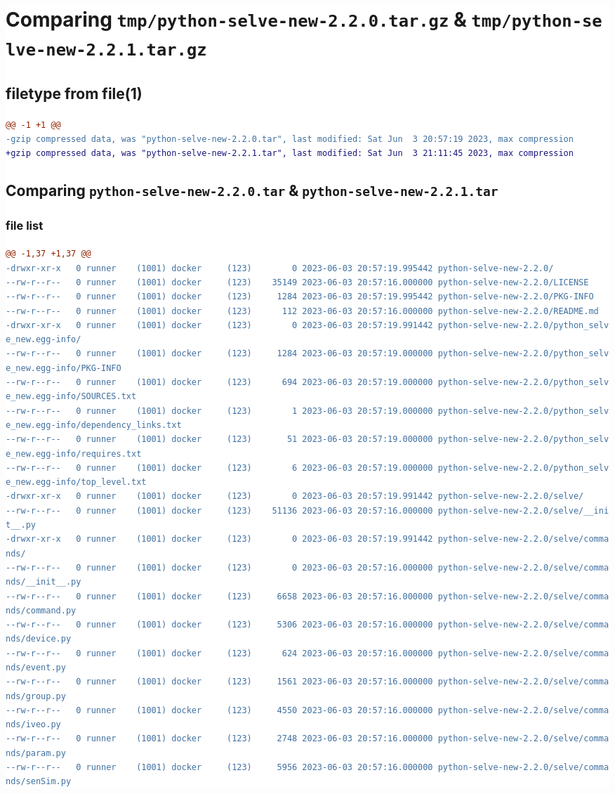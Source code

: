 # Comparing `tmp/python-selve-new-2.2.0.tar.gz` & `tmp/python-selve-new-2.2.1.tar.gz`

## filetype from file(1)

```diff
@@ -1 +1 @@
-gzip compressed data, was "python-selve-new-2.2.0.tar", last modified: Sat Jun  3 20:57:19 2023, max compression
+gzip compressed data, was "python-selve-new-2.2.1.tar", last modified: Sat Jun  3 21:11:45 2023, max compression
```

## Comparing `python-selve-new-2.2.0.tar` & `python-selve-new-2.2.1.tar`

### file list

```diff
@@ -1,37 +1,37 @@
-drwxr-xr-x   0 runner    (1001) docker     (123)        0 2023-06-03 20:57:19.995442 python-selve-new-2.2.0/
--rw-r--r--   0 runner    (1001) docker     (123)    35149 2023-06-03 20:57:16.000000 python-selve-new-2.2.0/LICENSE
--rw-r--r--   0 runner    (1001) docker     (123)     1284 2023-06-03 20:57:19.995442 python-selve-new-2.2.0/PKG-INFO
--rw-r--r--   0 runner    (1001) docker     (123)      112 2023-06-03 20:57:16.000000 python-selve-new-2.2.0/README.md
-drwxr-xr-x   0 runner    (1001) docker     (123)        0 2023-06-03 20:57:19.991442 python-selve-new-2.2.0/python_selve_new.egg-info/
--rw-r--r--   0 runner    (1001) docker     (123)     1284 2023-06-03 20:57:19.000000 python-selve-new-2.2.0/python_selve_new.egg-info/PKG-INFO
--rw-r--r--   0 runner    (1001) docker     (123)      694 2023-06-03 20:57:19.000000 python-selve-new-2.2.0/python_selve_new.egg-info/SOURCES.txt
--rw-r--r--   0 runner    (1001) docker     (123)        1 2023-06-03 20:57:19.000000 python-selve-new-2.2.0/python_selve_new.egg-info/dependency_links.txt
--rw-r--r--   0 runner    (1001) docker     (123)       51 2023-06-03 20:57:19.000000 python-selve-new-2.2.0/python_selve_new.egg-info/requires.txt
--rw-r--r--   0 runner    (1001) docker     (123)        6 2023-06-03 20:57:19.000000 python-selve-new-2.2.0/python_selve_new.egg-info/top_level.txt
-drwxr-xr-x   0 runner    (1001) docker     (123)        0 2023-06-03 20:57:19.991442 python-selve-new-2.2.0/selve/
--rw-r--r--   0 runner    (1001) docker     (123)    51136 2023-06-03 20:57:16.000000 python-selve-new-2.2.0/selve/__init__.py
-drwxr-xr-x   0 runner    (1001) docker     (123)        0 2023-06-03 20:57:19.991442 python-selve-new-2.2.0/selve/commands/
--rw-r--r--   0 runner    (1001) docker     (123)        0 2023-06-03 20:57:16.000000 python-selve-new-2.2.0/selve/commands/__init__.py
--rw-r--r--   0 runner    (1001) docker     (123)     6658 2023-06-03 20:57:16.000000 python-selve-new-2.2.0/selve/commands/command.py
--rw-r--r--   0 runner    (1001) docker     (123)     5306 2023-06-03 20:57:16.000000 python-selve-new-2.2.0/selve/commands/device.py
--rw-r--r--   0 runner    (1001) docker     (123)      624 2023-06-03 20:57:16.000000 python-selve-new-2.2.0/selve/commands/event.py
--rw-r--r--   0 runner    (1001) docker     (123)     1561 2023-06-03 20:57:16.000000 python-selve-new-2.2.0/selve/commands/group.py
--rw-r--r--   0 runner    (1001) docker     (123)     4550 2023-06-03 20:57:16.000000 python-selve-new-2.2.0/selve/commands/iveo.py
--rw-r--r--   0 runner    (1001) docker     (123)     2748 2023-06-03 20:57:16.000000 python-selve-new-2.2.0/selve/commands/param.py
--rw-r--r--   0 runner    (1001) docker     (123)     5956 2023-06-03 20:57:16.000000 python-selve-new-2.2.0/selve/commands/senSim.py
```